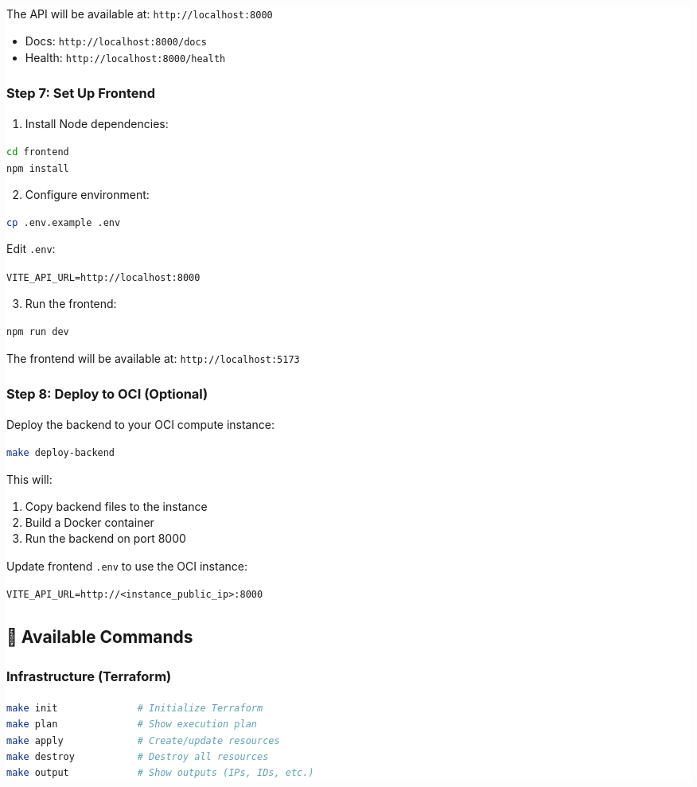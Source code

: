 The API will be available at: `http://localhost:8000`
- Docs: `http://localhost:8000/docs`
- Health: `http://localhost:8000/health`

### Step 7: Set Up Frontend

1. Install Node dependencies:
```bash
cd frontend
npm install
```

2. Configure environment:
```bash
cp .env.example .env
```

Edit `.env`:
```env
VITE_API_URL=http://localhost:8000
```

3. Run the frontend:
```bash
npm run dev
```

The frontend will be available at: `http://localhost:5173`

### Step 8: Deploy to OCI (Optional)

Deploy the backend to your OCI compute instance:

```bash
make deploy-backend
```

This will:
1. Copy backend files to the instance
2. Build a Docker container
3. Run the backend on port 8000

Update frontend `.env` to use the OCI instance:
```env
VITE_API_URL=http://<instance_public_ip>:8000
```

## 📝 Available Commands

### Infrastructure (Terraform)
```bash
make init              # Initialize Terraform
make plan              # Show execution plan
make apply             # Create/update resources
make destroy           # Destroy all resources
make output            # Show outputs (IPs, IDs, etc.)
```
